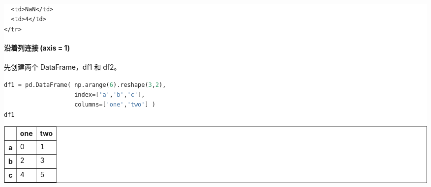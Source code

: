       <td>NaN</td>
      <td>4</td>
    </tr>
  </tbody>
</table>
</div>



#### 沿着列连接 (axis = 1)
先创建两个 DataFrame，df1 和 df2。


```python
df1 = pd.DataFrame( np.arange(6).reshape(3,2), 
                    index=['a','b','c'],
                    columns=['one','two'] )
df1
```




<div>
<style scoped>
    .dataframe tbody tr th:only-of-type {
        vertical-align: middle;
    }

    .dataframe tbody tr th {
        vertical-align: top;
    }

    .dataframe thead th {
        text-align: right;
    }
</style>
<table border="1" class="dataframe">
  <thead>
    <tr style="text-align: right;">
      <th></th>
      <th>one</th>
      <th>two</th>
    </tr>
  </thead>
  <tbody>
    <tr>
      <th>a</th>
      <td>0</td>
      <td>1</td>
    </tr>
    <tr>
      <th>b</th>
      <td>2</td>
      <td>3</td>
    </tr>
    <tr>
      <th>c</th>
      <td>4</td>
      <td>5</td>
    </tr>
  </tbody>
</table>
</div>
